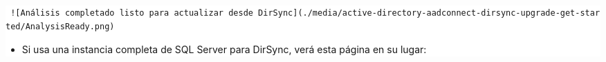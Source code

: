      ![Análisis completado listo para actualizar desde DirSync](./media/active-directory-aadconnect-dirsync-upgrade-get-started/AnalysisReady.png)
   * Si usa una instancia completa de SQL Server para DirSync, verá esta página en su lugar:  